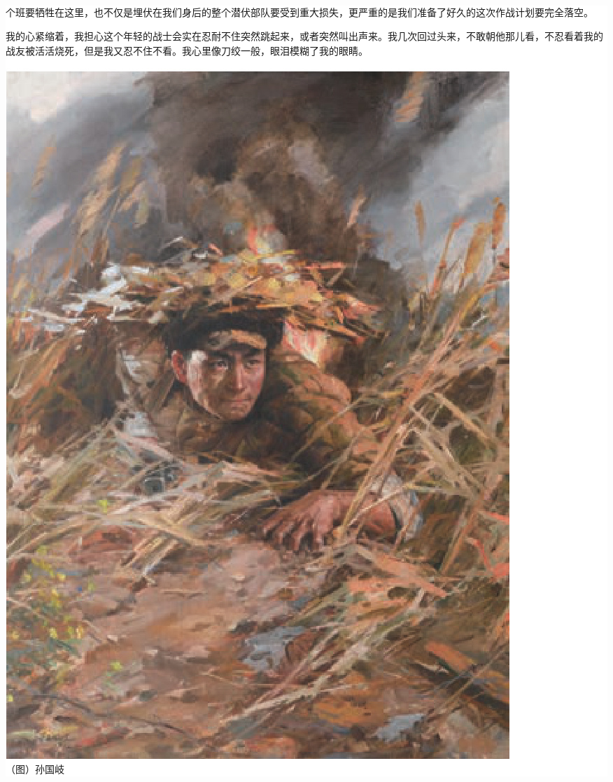 个班要牺牲在这里，也不仅是埋伏在我们身后的整个潜伏部队要受到重大损失，更严重的是我们准备了好久的这次作战计划要完全落空。

我的心紧缩着，我担心这个年轻的战士会实在忍耐不住突然跳起来，或者突然叫出声来。我几次回过头来，不敢朝他那儿看，不忍看着我的战友被活活烧死，但是我又忍不住不看。我心里像刀绞一般，眼泪模糊了我的眼睛。

![](images/3dcf07a5786ac731b7c7184fbf83f89f7728ba7036b71408803da2395a0b9ac2.jpg)  
（图）孙国岐
